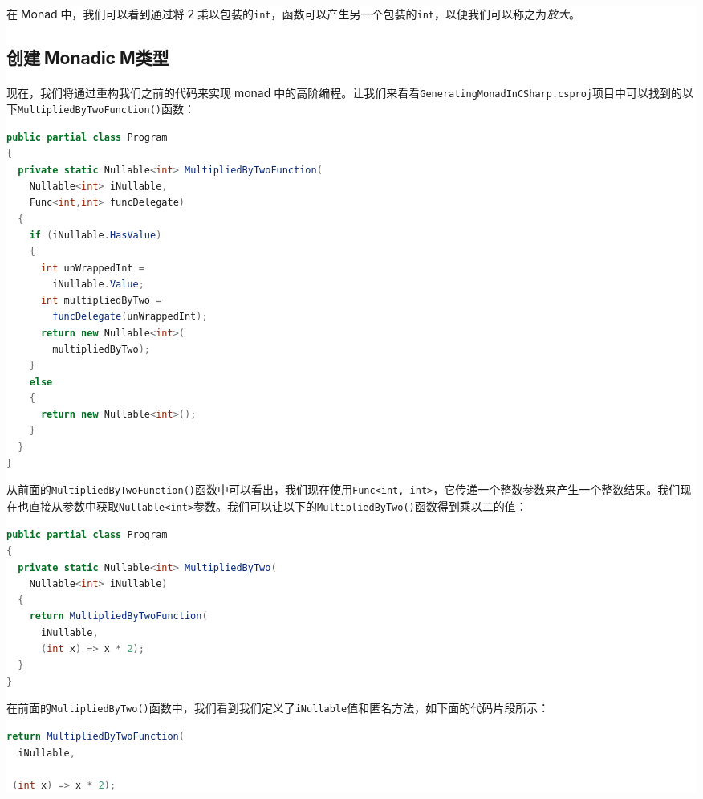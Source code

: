在 Monad 中，我们可以看到通过将 2 乘以包装的`int`，函数可以产生另一个包装的`int`，以便我们可以称之为*放大*。

## 创建 Monadic M<T>类型

现在，我们将通过重构我们之前的代码来实现 monad 中的高阶编程。让我们来看看`GeneratingMonadInCSharp.csproj`项目中可以找到的以下`MultipliedByTwoFunction()`函数：

```cs
public partial class Program 
{ 
  private static Nullable<int> MultipliedByTwoFunction( 
    Nullable<int> iNullable, 
    Func<int,int> funcDelegate) 
  { 
    if (iNullable.HasValue) 
    { 
      int unWrappedInt = 
        iNullable.Value; 
      int multipliedByTwo = 
        funcDelegate(unWrappedInt); 
      return new Nullable<int>( 
        multipliedByTwo); 
    } 
    else 
    { 
      return new Nullable<int>(); 
    } 
  } 
} 

```

从前面的`MultipliedByTwoFunction()`函数中可以看出，我们现在使用`Func<int, int>`，它传递一个整数参数来产生一个整数结果。我们现在也直接从参数中获取`Nullable<int>`参数。我们可以让以下的`MultipliedByTwo()`函数得到乘以二的值：

```cs
public partial class Program 
{ 
  private static Nullable<int> MultipliedByTwo( 
    Nullable<int> iNullable) 
  {  
    return MultipliedByTwoFunction( 
      iNullable, 
      (int x) => x * 2); 
  } 
} 

```

在前面的`MultipliedByTwo()`函数中，我们看到我们定义了`iNullable`值和匿名方法，如下面的代码片段所示：

```cs
return MultipliedByTwoFunction( 
  iNullable, 

 (int x) => x * 2);

```
